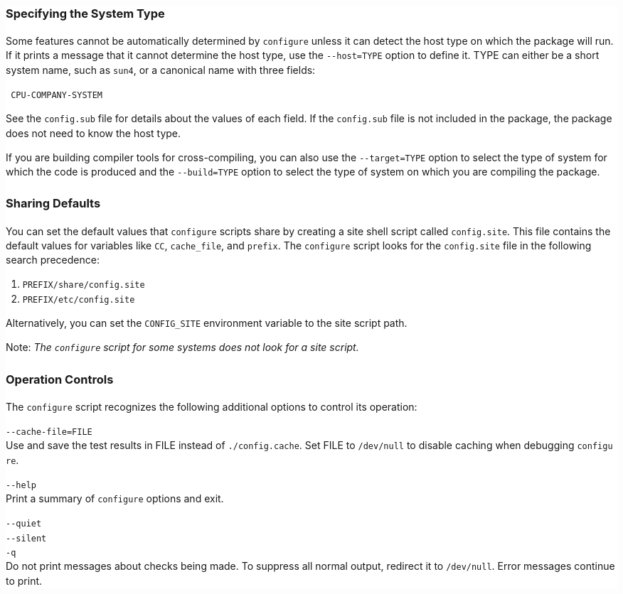 
### Specifying the System Type

Some features cannot be automatically determined by `configure` unless
it can detect the host type on which the package will run.
If it prints a message that it cannot determine the host type,
use the `--host=TYPE` option to define it. TYPE can either be a
short system name, such as `sun4`, or a canonical name with three fields:

     CPU-COMPANY-SYSTEM

See the `config.sub` file for details about the values of each field. If
the `config.sub` file is not included in the package, the package does not
need to know the host type.

If you are building compiler tools for cross-compiling, you can also
use the `--target=TYPE` option to select the type of system for which
the code is produced and the `--build=TYPE` option to select the type of
system on which you are compiling the package.


### Sharing Defaults

You can set the default values that `configure` scripts share by
creating a site shell script called `config.site`. This file contains the
default values for variables like `CC`, `cache_file`, and `prefix`.
The `configure` script looks for the `config.site` file in the following
search precedence:

  1. `PREFIX/share/config.site`
  2. `PREFIX/etc/config.site`

Alternatively, you can set the `CONFIG_SITE` environment variable to the
site script path.

Note: _The `configure` script for some systems does not look for a site script._


### Operation Controls

The `configure` script recognizes the following additional options to control
its operation:

`--cache-file=FILE`  
        Use and save the test results in FILE instead of
        `./config.cache`. Set FILE to `/dev/null` to disable caching
        when debugging `configure`.

`--help`  
        Print a summary of `configure` options and exit.

`--quiet`  
`--silent`  
`-q`  
        Do not print messages about checks being made.
        To suppress all normal output, redirect it to `/dev/null`.
        Error messages continue to print.

